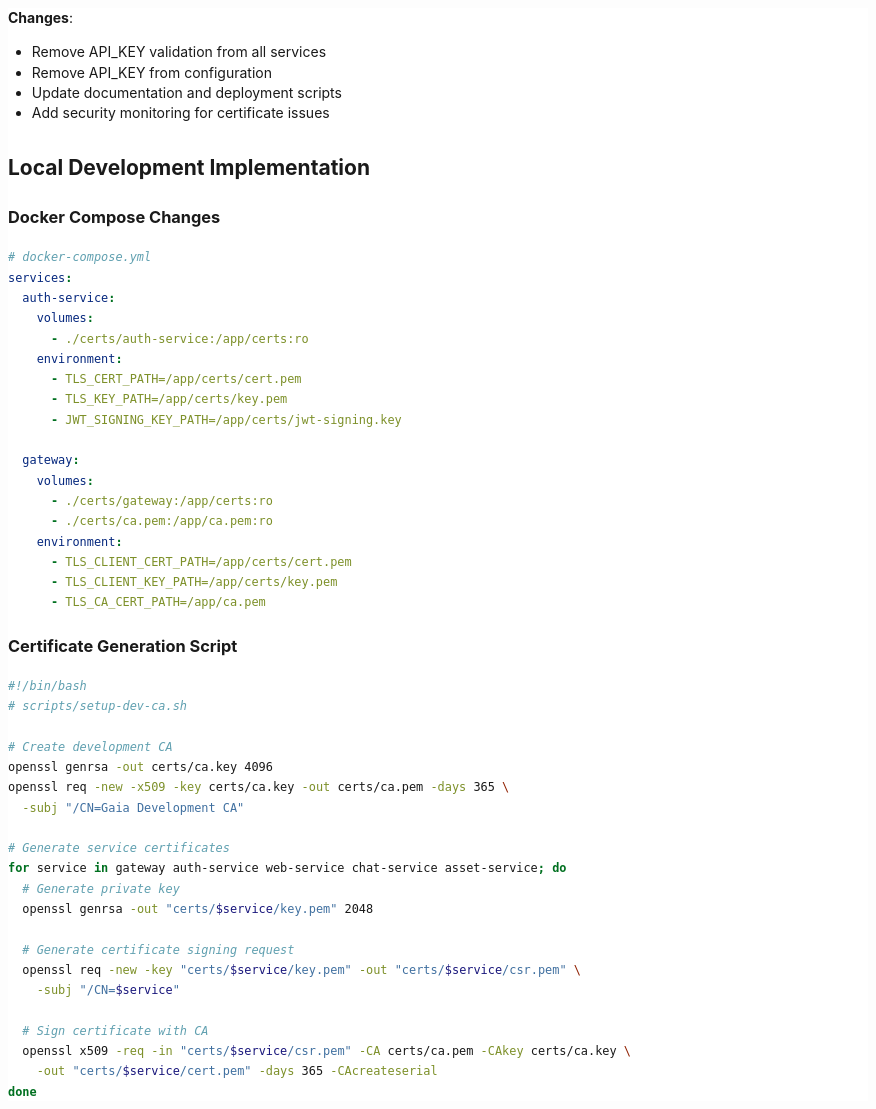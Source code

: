 **Changes**:
- Remove API_KEY validation from all services
- Remove API_KEY from configuration
- Update documentation and deployment scripts
- Add security monitoring for certificate issues

## Local Development Implementation

### Docker Compose Changes
```yaml
# docker-compose.yml
services:
  auth-service:
    volumes:
      - ./certs/auth-service:/app/certs:ro
    environment:
      - TLS_CERT_PATH=/app/certs/cert.pem
      - TLS_KEY_PATH=/app/certs/key.pem
      - JWT_SIGNING_KEY_PATH=/app/certs/jwt-signing.key

  gateway:
    volumes:
      - ./certs/gateway:/app/certs:ro
      - ./certs/ca.pem:/app/ca.pem:ro
    environment:
      - TLS_CLIENT_CERT_PATH=/app/certs/cert.pem
      - TLS_CLIENT_KEY_PATH=/app/certs/key.pem
      - TLS_CA_CERT_PATH=/app/ca.pem
```

### Certificate Generation Script
```bash
#!/bin/bash
# scripts/setup-dev-ca.sh

# Create development CA
openssl genrsa -out certs/ca.key 4096
openssl req -new -x509 -key certs/ca.key -out certs/ca.pem -days 365 \
  -subj "/CN=Gaia Development CA"

# Generate service certificates
for service in gateway auth-service web-service chat-service asset-service; do
  # Generate private key
  openssl genrsa -out "certs/$service/key.pem" 2048
  
  # Generate certificate signing request
  openssl req -new -key "certs/$service/key.pem" -out "certs/$service/csr.pem" \
    -subj "/CN=$service"
  
  # Sign certificate with CA
  openssl x509 -req -in "certs/$service/csr.pem" -CA certs/ca.pem -CAkey certs/ca.key \
    -out "certs/$service/cert.pem" -days 365 -CAcreateserial
done
```
